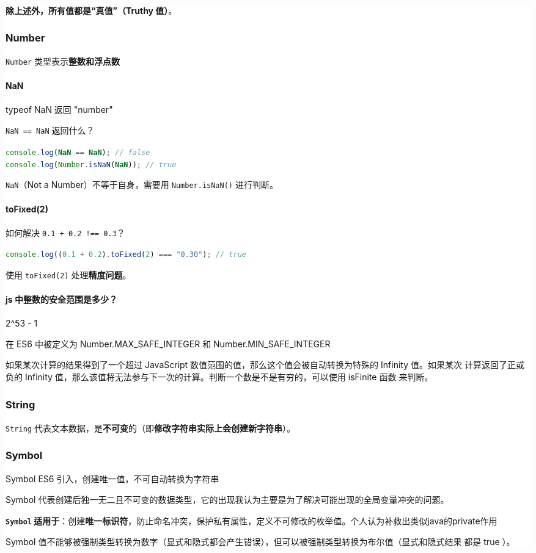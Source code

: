 **除上述外，所有值都是“真值”（Truthy 值）**。



### Number

`Number` 类型表示**整数和浮点数**



#### NaN

typeof NaN 返回 "number"

`NaN == NaN` 返回什么？

```js
console.log(NaN == NaN); // false
console.log(Number.isNaN(NaN)); // true
```

`NaN`（Not a Number）不等于自身，需要用 `Number.isNaN()` 进行判断。



#### toFixed(2)

如何解决 `0.1 + 0.2 !== 0.3`？

```js
console.log((0.1 + 0.2).toFixed(2) === "0.30"); // true
```

使用 `toFixed(2)` 处理**精度问题**。



####  js 中整数的安全范围是多少？

2^53 - 1

在 ES6 中被定义为 Number.MAX_SAFE_INTEGER 和 Number.MIN_SAFE_INTEGER

如果某次计算的结果得到了一个超过 JavaScript 数值范围的值，那么这个值会被自动转换为特殊的 Infinity 值。如果某次
计算返回了正或负的 Infinity 值，那么该值将无法参与下一次的计算。判断一个数是不是有穷的，可以使用 isFinite 函数
来判断。



### String

`String` 代表文本数据，是**不可变**的（即**修改字符串实际上会创建新字符串**）。



### Symbol

Symbol	ES6 引入，创建唯一值，不可自动转换为字符串

Symbol 代表创建后独一无二且不可变的数据类型，它的出现我认为主要是为了解决可能出现的全局变量冲突的问题。

**`Symbol` 适用于**：创建**唯一标识符**，防止命名冲突，保护私有属性，定义不可修改的枚举值。个人认为补救出类似java的private作用

Symbol 值不能够被强制类型转换为数字（显式和隐式都会产生错误），但可以被强制类型转换为布尔值（显式和隐式结果
都是 true ）。
